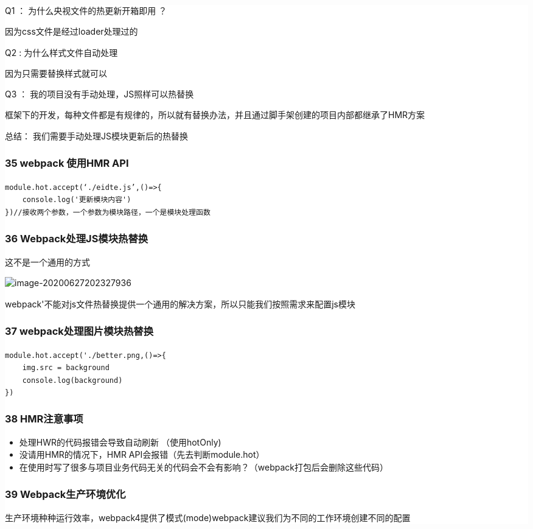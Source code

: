 
Q1 ： 为什么央视文件的热更新开箱即用 ？

因为css文件是经过loader处理过的

Q2 : 为什么样式文件自动处理

因为只需要替换样式就可以

Q3 ： 我的项目没有手动处理，JS照样可以热替换

框架下的开发，每种文件都是有规律的，所以就有替换办法，并且通过脚手架创建的项目内部都继承了HMR方案

总结： 我们需要手动处理JS模块更新后的热替换



### 35 webpack 使用HMR API

```
module.hot.accept(‘./eidte.js’,()=>{
	console.log('更新模块内容')
})//接收两个参数，一个参数为模块路径，一个是模块处理函数
```



### 36 Webpack处理JS模块热替换

这不是一个通用的方式

![image-20200627202327936](C:\Users\邱添\AppData\Roaming\Typora\typora-user-images\image-20200627202327936.png)

webpack'不能对js文件热替换提供一个通用的解决方案，所以只能我们按照需求来配置js模块



### 37 webpack处理图片模块热替换

```
module.hot.accept('./better.png,()=>{
	img.src = background
	console.log(background)
})
```



### 38 HMR注意事项

- 处理HWR的代码报错会导致自动刷新 （使用hotOnly)
- 没请用HMR的情况下，HMR API会报错（先去判断module.hot）
- 在使用时写了很多与项目业务代码无关的代码会不会有影响？（webpack打包后会删除这些代码）



### 39 Webpack生产环境优化

生产环境种种运行效率，webpack4提供了模式(mode)webpack建议我们为不同的工作环境创建不同的配置


